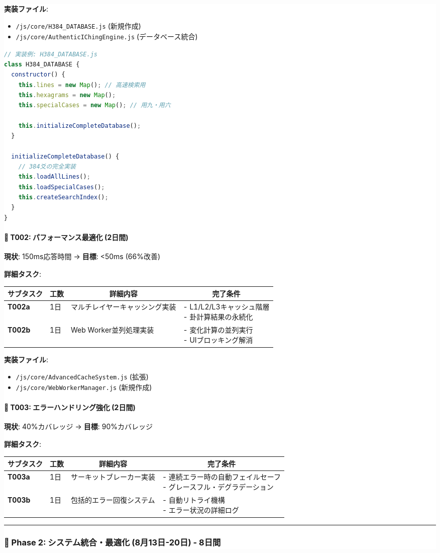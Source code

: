 **実装ファイル**:
- `/js/core/H384_DATABASE.js` (新規作成)
- `/js/core/AuthenticIChingEngine.js` (データベース統合)

```javascript
// 実装例: H384_DATABASE.js
class H384_DATABASE {
  constructor() {
    this.lines = new Map(); // 高速検索用
    this.hexagrams = new Map();
    this.specialCases = new Map(); // 用九・用六
    
    this.initializeCompleteDatabase();
  }
  
  initializeCompleteDatabase() {
    // 384爻の完全実装
    this.loadAllLines();
    this.loadSpecialCases();
    this.createSearchIndex();
  }
}
```

#### 🔴 T002: パフォーマンス最適化 (2日間)

**現状**: 150ms応答時間 → **目標**: <50ms (66%改善)

**詳細タスク**:

| サブタスク | 工数 | 詳細内容 | 完了条件 |
|-----------|------|----------|----------|
| **T002a** | 1日 | マルチレイヤーキャッシング実装 | - L1/L2/L3キャッシュ階層<br>- 卦計算結果の永続化 |
| **T002b** | 1日 | Web Worker並列処理実装 | - 変化計算の並列実行<br>- UIブロッキング解消 |

**実装ファイル**:
- `/js/core/AdvancedCacheSystem.js` (拡張)
- `/js/core/WebWorkerManager.js` (新規作成)

#### 🔴 T003: エラーハンドリング強化 (2日間)

**現状**: 40%カバレッジ → **目標**: 90%カバレッジ

**詳細タスク**:

| サブタスク | 工数 | 詳細内容 | 完了条件 |
|-----------|------|----------|----------|
| **T003a** | 1日 | サーキットブレーカー実装 | - 連続エラー時の自動フェイルセーフ<br>- グレースフル・デグラデーション |
| **T003b** | 1日 | 包括的エラー回復システム | - 自動リトライ機構<br>- エラー状況の詳細ログ |

---

### 📅 Phase 2: システム統合・最適化 (8月13日-20日) - 8日間
